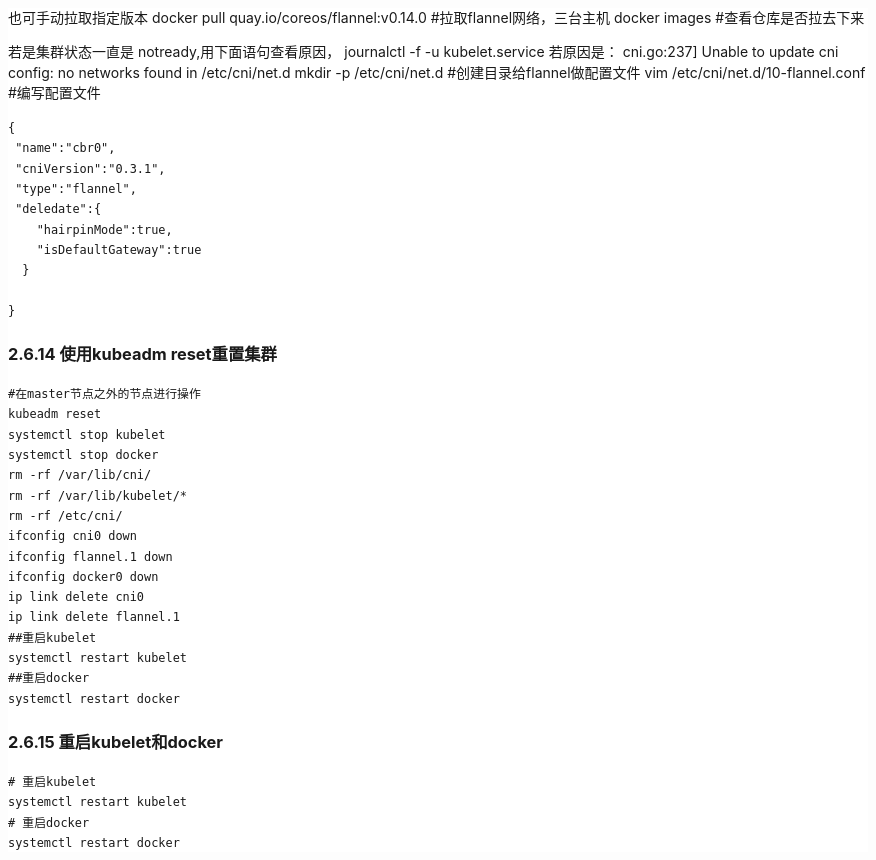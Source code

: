 也可手动拉取指定版本
docker pull quay.io/coreos/flannel:v0.14.0 #拉取flannel网络，三台主机
docker images #查看仓库是否拉去下来

若是集群状态一直是 notready,用下面语句查看原因，
journalctl -f -u kubelet.service
若原因是： cni.go:237] Unable to update cni config: no networks found in /etc/cni/net.d
mkdir -p /etc/cni/net.d #创建目录给flannel做配置文件
vim /etc/cni/net.d/10-flannel.conf #编写配置文件

```
{
 "name":"cbr0",
 "cniVersion":"0.3.1",
 "type":"flannel",
 "deledate":{
    "hairpinMode":true,
    "isDefaultGateway":true
  }

}

```

### 2.6.14 使用kubeadm reset重置集群

```
#在master节点之外的节点进行操作
kubeadm reset
systemctl stop kubelet
systemctl stop docker
rm -rf /var/lib/cni/
rm -rf /var/lib/kubelet/*
rm -rf /etc/cni/
ifconfig cni0 down
ifconfig flannel.1 down
ifconfig docker0 down
ip link delete cni0
ip link delete flannel.1
##重启kubelet
systemctl restart kubelet
##重启docker
systemctl restart docker
```

### 2.6.15 重启kubelet和docker

```
# 重启kubelet
systemctl restart kubelet
# 重启docker
systemctl restart docker
```
